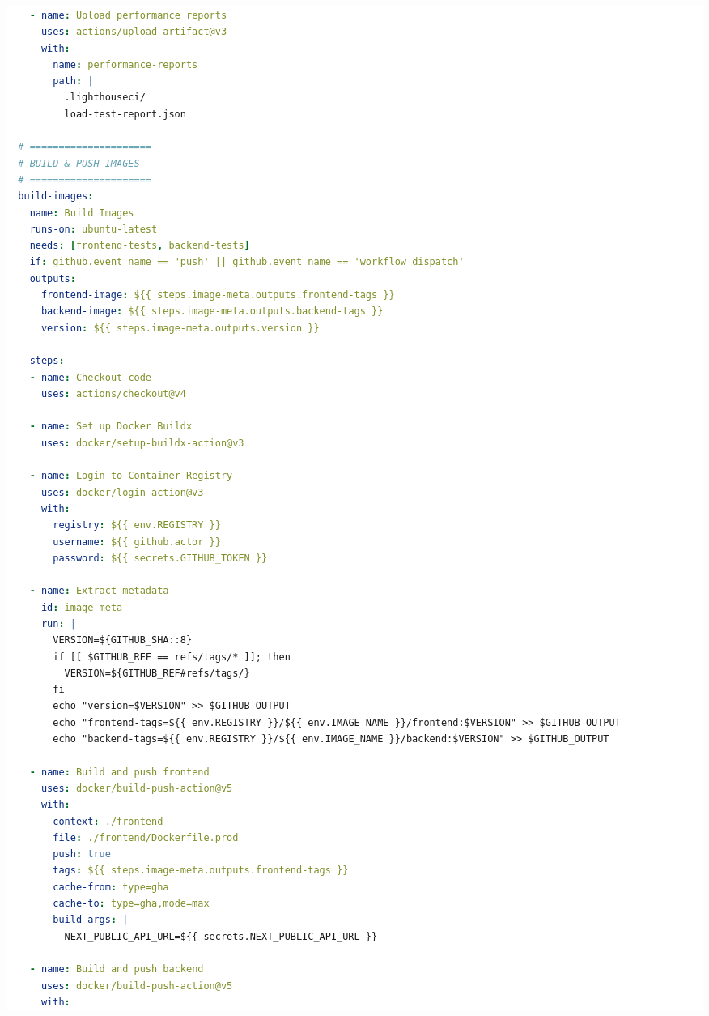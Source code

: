 ```yaml
    - name: Upload performance reports
      uses: actions/upload-artifact@v3
      with:
        name: performance-reports
        path: |
          .lighthouseci/
          load-test-report.json

  # =====================
  # BUILD & PUSH IMAGES
  # =====================
  build-images:
    name: Build Images
    runs-on: ubuntu-latest
    needs: [frontend-tests, backend-tests]
    if: github.event_name == 'push' || github.event_name == 'workflow_dispatch'
    outputs:
      frontend-image: ${{ steps.image-meta.outputs.frontend-tags }}
      backend-image: ${{ steps.image-meta.outputs.backend-tags }}
      version: ${{ steps.image-meta.outputs.version }}

    steps:
    - name: Checkout code
      uses: actions/checkout@v4

    - name: Set up Docker Buildx
      uses: docker/setup-buildx-action@v3

    - name: Login to Container Registry
      uses: docker/login-action@v3
      with:
        registry: ${{ env.REGISTRY }}
        username: ${{ github.actor }}
        password: ${{ secrets.GITHUB_TOKEN }}

    - name: Extract metadata
      id: image-meta
      run: |
        VERSION=${GITHUB_SHA::8}
        if [[ $GITHUB_REF == refs/tags/* ]]; then
          VERSION=${GITHUB_REF#refs/tags/}
        fi
        echo "version=$VERSION" >> $GITHUB_OUTPUT
        echo "frontend-tags=${{ env.REGISTRY }}/${{ env.IMAGE_NAME }}/frontend:$VERSION" >> $GITHUB_OUTPUT
        echo "backend-tags=${{ env.REGISTRY }}/${{ env.IMAGE_NAME }}/backend:$VERSION" >> $GITHUB_OUTPUT

    - name: Build and push frontend
      uses: docker/build-push-action@v5
      with:
        context: ./frontend
        file: ./frontend/Dockerfile.prod
        push: true
        tags: ${{ steps.image-meta.outputs.frontend-tags }}
        cache-from: type=gha
        cache-to: type=gha,mode=max
        build-args: |
          NEXT_PUBLIC_API_URL=${{ secrets.NEXT_PUBLIC_API_URL }}

    - name: Build and push backend
      uses: docker/build-push-action@v5
      with:
```